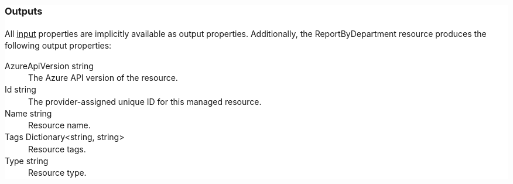 
### Outputs

All [input](#inputs) properties are implicitly available as output properties. Additionally, the ReportByDepartment resource produces the following output properties:



<div>
<pulumi-choosable type="language" values="csharp">
<dl class="resources-properties"><dt class="property-"
            title="">
        <span id="azureapiversion_csharp">
<a data-swiftype-name="resource-property" data-swiftype-type="text" href="#azureapiversion_csharp" style="color: inherit; text-decoration: inherit;">Azure<wbr>Api<wbr>Version</a>
</span>
        <span class="property-indicator"></span>
        <span class="property-type">string</span>
    </dt>
    <dd>The Azure API version of the resource.</dd><dt class="property-"
            title="">
        <span id="id_csharp">
<a data-swiftype-name="resource-property" data-swiftype-type="text" href="#id_csharp" style="color: inherit; text-decoration: inherit;">Id</a>
</span>
        <span class="property-indicator"></span>
        <span class="property-type">string</span>
    </dt>
    <dd>The provider-assigned unique ID for this managed resource.</dd><dt class="property-"
            title="">
        <span id="name_csharp">
<a data-swiftype-name="resource-property" data-swiftype-type="text" href="#name_csharp" style="color: inherit; text-decoration: inherit;">Name</a>
</span>
        <span class="property-indicator"></span>
        <span class="property-type">string</span>
    </dt>
    <dd>Resource name.</dd><dt class="property-"
            title="">
        <span id="tags_csharp">
<a data-swiftype-name="resource-property" data-swiftype-type="text" href="#tags_csharp" style="color: inherit; text-decoration: inherit;">Tags</a>
</span>
        <span class="property-indicator"></span>
        <span class="property-type">Dictionary&lt;string, string&gt;</span>
    </dt>
    <dd>Resource tags.</dd><dt class="property-"
            title="">
        <span id="type_csharp">
<a data-swiftype-name="resource-property" data-swiftype-type="text" href="#type_csharp" style="color: inherit; text-decoration: inherit;">Type</a>
</span>
        <span class="property-indicator"></span>
        <span class="property-type">string</span>
    </dt>
    <dd>Resource type.</dd></dl>
</pulumi-choosable>
</div>
